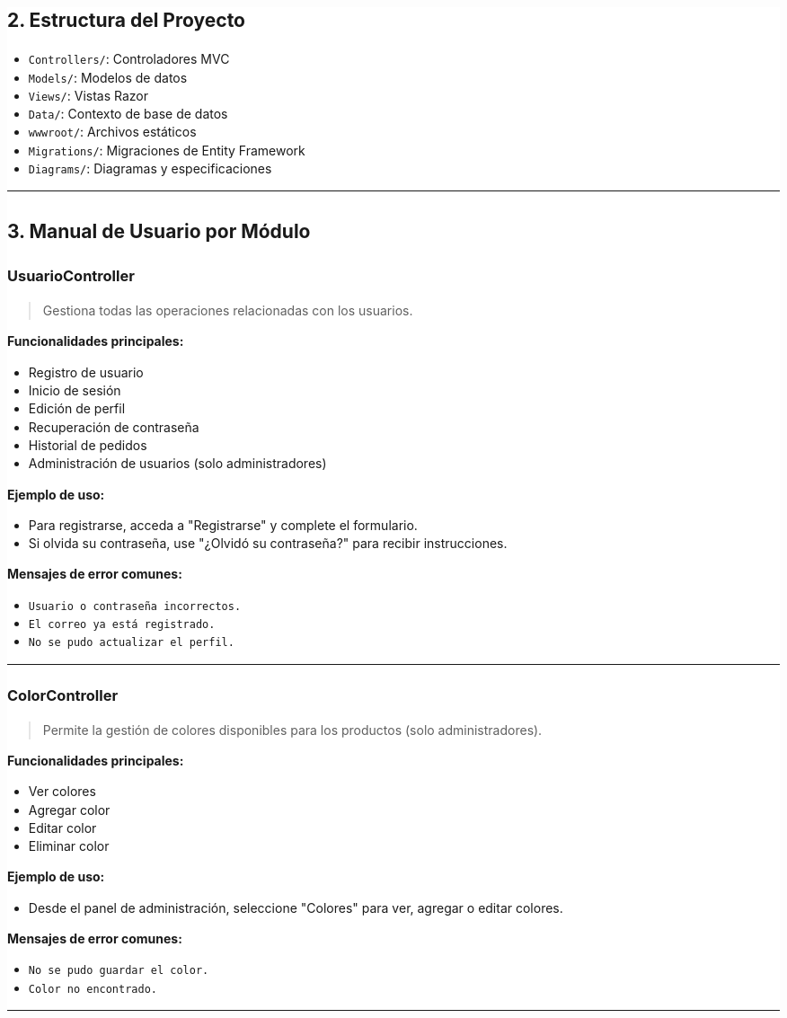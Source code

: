 
## 2. Estructura del Proyecto <a name="estructura-del-proyecto"></a>

- `Controllers/`: Controladores MVC
- `Models/`: Modelos de datos
- `Views/`: Vistas Razor
- `Data/`: Contexto de base de datos
- `wwwroot/`: Archivos estáticos
- `Migrations/`: Migraciones de Entity Framework
- `Diagrams/`: Diagramas y especificaciones

---

## 3. Manual de Usuario por Módulo <a name="manual-de-usuario-por-modulo"></a>

### UsuarioController
> Gestiona todas las operaciones relacionadas con los usuarios.

**Funcionalidades principales:**
- Registro de usuario
- Inicio de sesión
- Edición de perfil
- Recuperación de contraseña
- Historial de pedidos
- Administración de usuarios (solo administradores)

**Ejemplo de uso:**
- Para registrarse, acceda a "Registrarse" y complete el formulario.
- Si olvida su contraseña, use "¿Olvidó su contraseña?" para recibir instrucciones.

**Mensajes de error comunes:**
- `Usuario o contraseña incorrectos.`
- `El correo ya está registrado.`
- `No se pudo actualizar el perfil.`

---

### ColorController
> Permite la gestión de colores disponibles para los productos (solo administradores).

**Funcionalidades principales:**
- Ver colores
- Agregar color
- Editar color
- Eliminar color

**Ejemplo de uso:**
- Desde el panel de administración, seleccione "Colores" para ver, agregar o editar colores.

**Mensajes de error comunes:**
- `No se pudo guardar el color.`
- `Color no encontrado.`

---